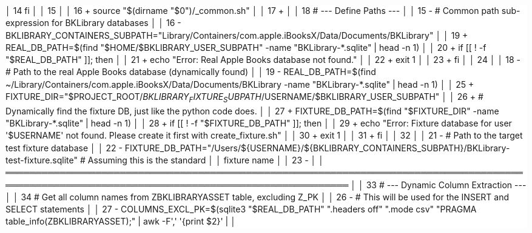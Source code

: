  │    14     fi                                                                                                                                        │
 │    15                                                                                                                                               │
 │    16   + source "$(dirname "$0")/_common.sh"                                                                                                       │
 │    17   +                                                                                                                                           │
 │    18     # --- Define Paths ---                                                                                                                    │
 │    15   - # Common path sub-expression for BKLibrary databases                                                                                      │
 │    16   - BKLIBRARY_CONTAINERS_SUBPATH="Library/Containers/com.apple.iBooksX/Data/Documents/BKLibrary"                                              │
 │    19   + REAL_DB_PATH=$(find "$HOME/$BKLIBRARY_USER_SUBPATH" -name "BKLibrary-*.sqlite" | head -n 1)                                               │
 │    20   + if [[ ! -f "$REAL_DB_PATH" ]]; then                                                                                                       │
 │    21   +     echo "Error: Real Apple Books database not found."                                                                                    │
 │    22   +     exit 1                                                                                                                                │
 │    23   + fi                                                                                                                                        │
 │    24                                                                                                                                               │
 │    18   - # Path to the real Apple Books database (dynamically found)                                                                               │
 │    19   - REAL_DB_PATH=$(find ~/Library/Containers/com.apple.iBooksX/Data/Documents/BKLibrary -name "BKLibrary-*.sqlite" | head -n 1)               │
 │    25   + FIXTURE_DIR="$PROJECT_ROOT/$BKLIBRARY_FIXTURE_SUBPATH/$USERNAME/$BKLIBRARY_USER_SUBPATH"                                                  │
 │    26   + # Dynamically find the fixture DB, just like the python code does.                                                                        │
 │    27   + FIXTURE_DB_PATH=$(find "$FIXTURE_DIR" -name "BKLibrary-*.sqlite" | head -n 1)                                                             │
 │    28   + if [[ ! -f "$FIXTURE_DB_PATH" ]]; then                                                                                                    │
 │    29   +     echo "Error: Fixture database for user '$USERNAME' not found. Please create it first with create_fixture.sh"                          │
 │    30   +     exit 1                                                                                                                                │
 │    31   + fi                                                                                                                                        │
 │    32                                                                                                                                               │
 │    21   - # Path to the target test fixture database                                                                                                │
 │    22   - FIXTURE_DB_PATH="/Users/${USERNAME}/${BKLIBRARY_CONTAINERS_SUBPATH}/BKLibrary-test-fixture.sqlite" # Assuming this is the standard        │
 │           fixture name                                                                                                                              │
 │    23   -                                                                                                                                           │
 │    ═══════════════════════════════════════════════════════════════════════════════════════════════════════════════════════════════════════════════  │
 │    33     # --- Dynamic Column Extraction ---                                                                                                       │
 │    34     # Get all column names from ZBKLIBRARYASSET table, excluding Z_PK                                                                         │
 │    26   - # This will be used for the INSERT and SELECT statements                                                                                  │
 │    27   - COLUMNS_EXCL_PK=$(sqlite3 "$REAL_DB_PATH" ".headers off" ".mode csv" "PRAGMA table_info(ZBKLIBRARYASSET);" | awk -F',' '{print $2}' |     │